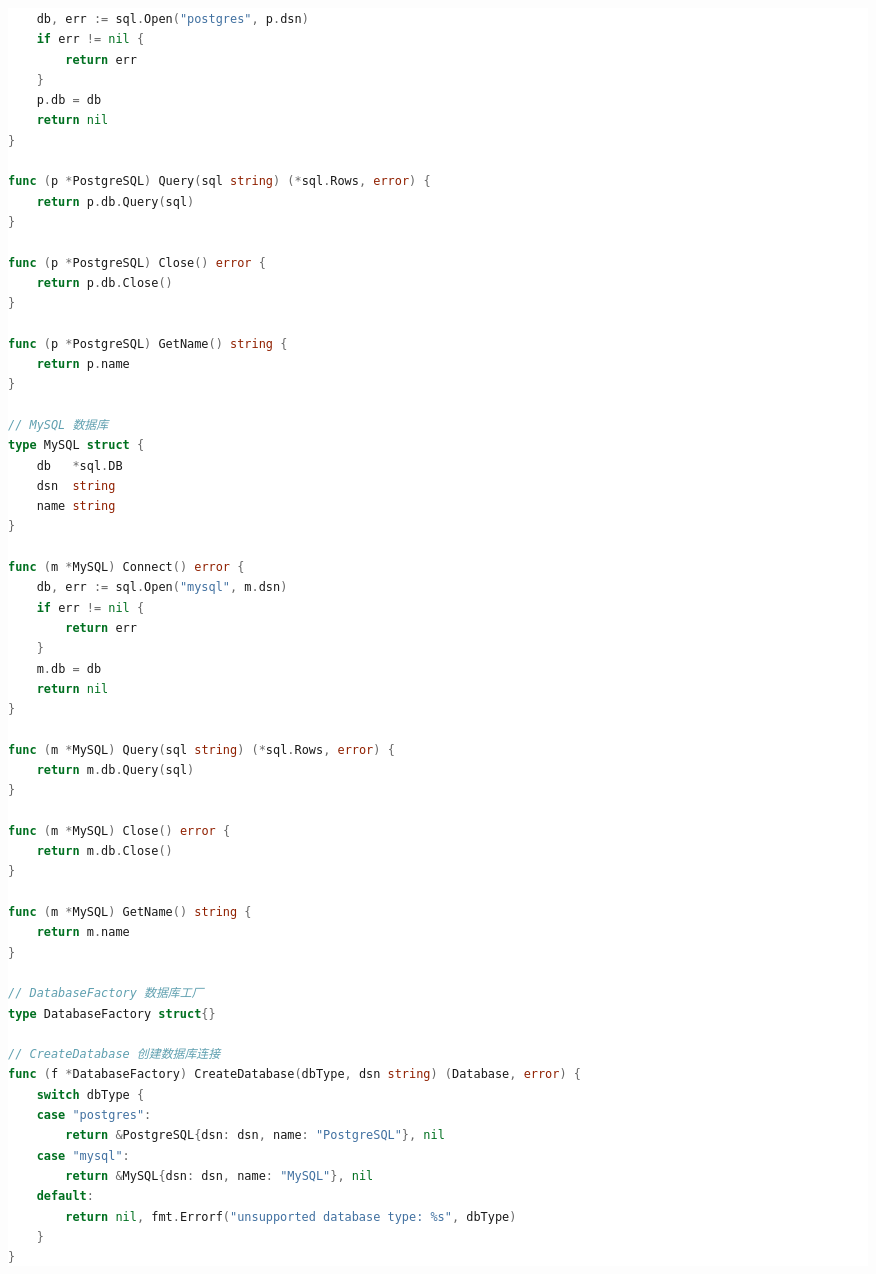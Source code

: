 ```go
    db, err := sql.Open("postgres", p.dsn)
    if err != nil {
        return err
    }
    p.db = db
    return nil
}

func (p *PostgreSQL) Query(sql string) (*sql.Rows, error) {
    return p.db.Query(sql)
}

func (p *PostgreSQL) Close() error {
    return p.db.Close()
}

func (p *PostgreSQL) GetName() string {
    return p.name
}

// MySQL 数据库
type MySQL struct {
    db   *sql.DB
    dsn  string
    name string
}

func (m *MySQL) Connect() error {
    db, err := sql.Open("mysql", m.dsn)
    if err != nil {
        return err
    }
    m.db = db
    return nil
}

func (m *MySQL) Query(sql string) (*sql.Rows, error) {
    return m.db.Query(sql)
}

func (m *MySQL) Close() error {
    return m.db.Close()
}

func (m *MySQL) GetName() string {
    return m.name
}

// DatabaseFactory 数据库工厂
type DatabaseFactory struct{}

// CreateDatabase 创建数据库连接
func (f *DatabaseFactory) CreateDatabase(dbType, dsn string) (Database, error) {
    switch dbType {
    case "postgres":
        return &PostgreSQL{dsn: dsn, name: "PostgreSQL"}, nil
    case "mysql":
        return &MySQL{dsn: dsn, name: "MySQL"}, nil
    default:
        return nil, fmt.Errorf("unsupported database type: %s", dbType)
    }
}

```